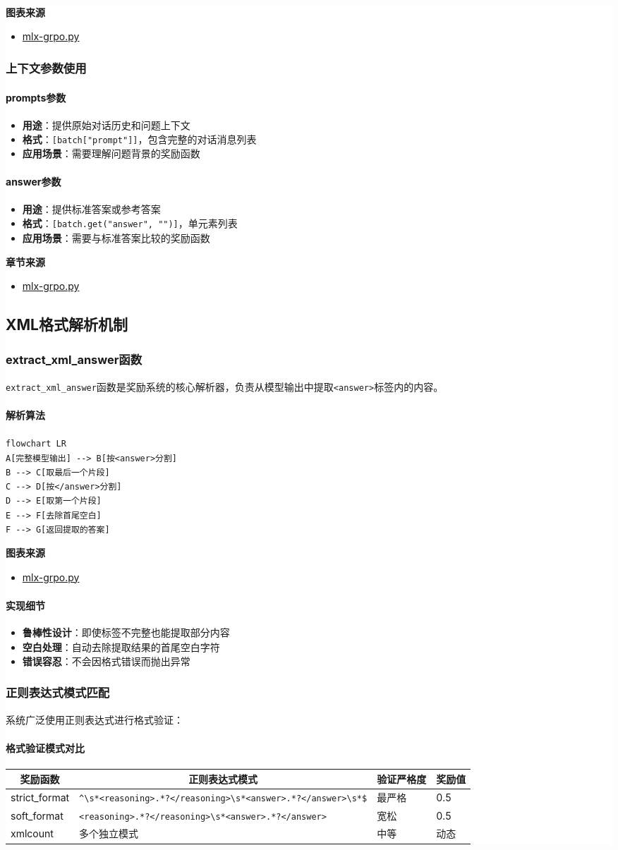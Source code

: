 **图表来源**
- [mlx-grpo.py](file://mlx-grpo.py#L615-L630)

### 上下文参数使用

#### prompts参数
- **用途**：提供原始对话历史和问题上下文
- **格式**：`[batch["prompt"]]`，包含完整的对话消息列表
- **应用场景**：需要理解问题背景的奖励函数

#### answer参数
- **用途**：提供标准答案或参考答案
- **格式**：`[batch.get("answer", "")]`，单元素列表
- **应用场景**：需要与标准答案比较的奖励函数

**章节来源**
- [mlx-grpo.py](file://mlx-grpo.py#L615-L630)

## XML格式解析机制

### extract_xml_answer函数

`extract_xml_answer`函数是奖励系统的核心解析器，负责从模型输出中提取`<answer>`标签内的内容。

#### 解析算法

```mermaid
flowchart LR
A[完整模型输出] --> B[按<answer>分割]
B --> C[取最后一个片段]
C --> D[按</answer>分割]
D --> E[取第一个片段]
E --> F[去除首尾空白]
F --> G[返回提取的答案]
```

**图表来源**
- [mlx-grpo.py](file://mlx-grpo.py#L45-L48)

#### 实现细节
- **鲁棒性设计**：即使标签不完整也能提取部分内容
- **空白处理**：自动去除提取结果的首尾空白字符
- **错误容忍**：不会因格式错误而抛出异常

### 正则表达式模式匹配

系统广泛使用正则表达式进行格式验证：

#### 格式验证模式对比

| 奖励函数 | 正则表达式模式 | 验证严格度 | 奖励值 |
|---------|---------------|-----------|--------|
| strict_format | `^\s*<reasoning>.*?</reasoning>\s*<answer>.*?</answer>\s*$` | 最严格 | 0.5 |
| soft_format | `<reasoning>.*?</reasoning>\s*<answer>.*?</answer>` | 宽松 | 0.5 |
| xmlcount | 多个独立模式 | 中等 | 动态 |
